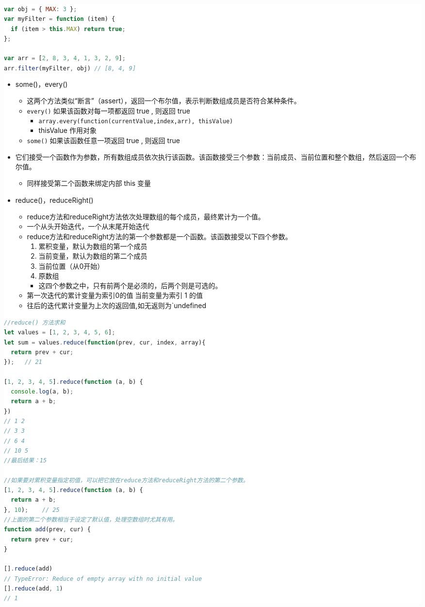 ```js
var obj = { MAX: 3 };
var myFilter = function (item) {
  if (item > this.MAX) return true;
};

var arr = [2, 8, 3, 4, 1, 3, 2, 9];
arr.filter(myFilter, obj) // [8, 4, 9]
```

+ some()，every()
  + 这两个方法类似“断言”（assert），返回一个布尔值，表示判断数组成员是否符合某种条件。
  + `every()` 如果该函数对每一项都返回 true , 则返回 true
    + `array.every(function(currentValue,index,arr), thisValue)`
    + thisValue 作用对象
  + `some()` 如果该函数任意一项返回 true , 则返回 true
+ 它们接受一个函数作为参数，所有数组成员依次执行该函数。该函数接受三个参数：当前成员、当前位置和整个数组，然后返回一个布尔值。
  
  + 同样接受第二个函数来绑定内部 this 变量
  
+ reduce()，reduceRight()
  + reduce方法和reduceRight方法依次处理数组的每个成员，最终累计为一个值。
  + 一个从头开始迭代，一个从末尾开始迭代
  + reduce方法和reduceRight方法的第一个参数都是一个函数。该函数接受以下四个参数。
    1. 累积变量，默认为数组的第一个成员
    2. 当前变量，默认为数组的第二个成员
    3. 当前位置（从0开始）
    4. 原数组
    - 这四个参数之中，只有前两个是必须的，后两个则是可选的。
  - 第一次迭代的累计变量为索引0的值   当前变量为索引 1 的值
  + 往后的迭代累计变量为上次的返回值,如无返则为`undefined
```js
//reduce() 方法求和
let values = [1, 2, 3, 4, 5, 6];
let sum = values.reduce(function(prev, cur, index, array){
  return prev + cur;
});   // 21

[1, 2, 3, 4, 5].reduce(function (a, b) {
  console.log(a, b);
  return a + b;
})
// 1 2
// 3 3
// 6 4
// 10 5
//最后结果：15

//如果要对累积变量指定初值，可以把它放在reduce方法和reduceRight方法的第二个参数。
[1, 2, 3, 4, 5].reduce(function (a, b) {
  return a + b;
}, 10);    // 25
//上面的第二个参数相当于设定了默认值，处理空数组时尤其有用。
function add(prev, cur) {
  return prev + cur;
}

[].reduce(add)
// TypeError: Reduce of empty array with no initial value
[].reduce(add, 1)
// 1
```
